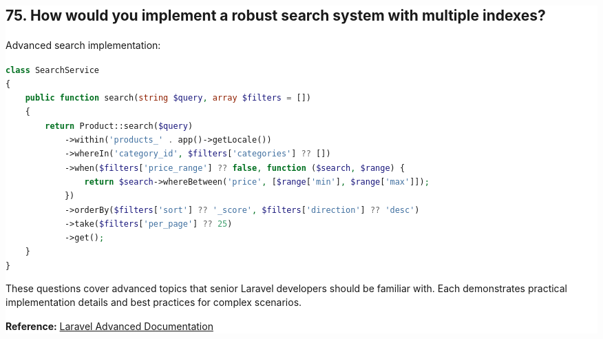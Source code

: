 ## 75. How would you implement a robust search system with multiple indexes?

Advanced search implementation:
```php
class SearchService
{
    public function search(string $query, array $filters = [])
    {
        return Product::search($query)
            ->within('products_' . app()->getLocale())
            ->whereIn('category_id', $filters['categories'] ?? [])
            ->when($filters['price_range'] ?? false, function ($search, $range) {
                return $search->whereBetween('price', [$range['min'], $range['max']]);
            })
            ->orderBy($filters['sort'] ?? '_score', $filters['direction'] ?? 'desc')
            ->take($filters['per_page'] ?? 25)
            ->get();
    }
}
```

These questions cover advanced topics that senior Laravel developers should be familiar with. Each demonstrates practical implementation details and best practices for complex scenarios.

**Reference:** [Laravel Advanced Documentation](https://laravel.com/docs)

